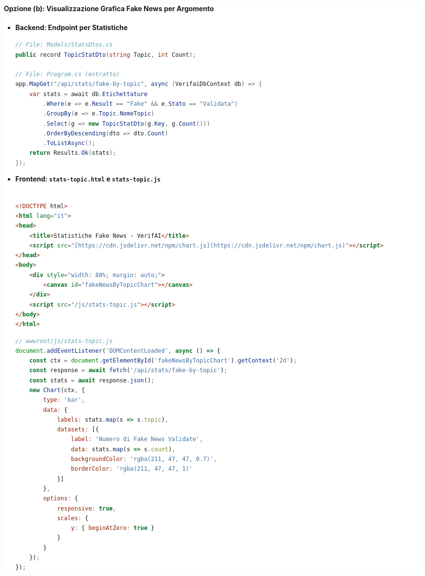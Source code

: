 #### **Opzione (b): Visualizzazione Grafica Fake News per Argomento**

- **Backend: Endpoint per Statistiche**

    ```cs
    // File: Models/StatsDtos.cs
    public record TopicStatDto(string Topic, int Count);

    // File: Program.cs (estratto)
    app.MapGet("/api/stats/fake-by-topic", async (VerifaiDbContext db) => {
        var stats = await db.Etichettature
            .Where(e => e.Result == "Fake" && e.Stato == "Validata")
            .GroupBy(e => e.Topic.NomeTopic)
            .Select(g => new TopicStatDto(g.Key, g.Count()))
            .OrderByDescending(dto => dto.Count)
            .ToListAsync();
        return Results.Ok(stats);
    });

    ```

- **Frontend: `stats-topic.html` e `stats-topic.js`**

    ```html

    <!DOCTYPE html>
    <html lang="it">
    <head>
        <title>Statistiche Fake News - VerifAI</title>
        <script src="[https://cdn.jsdelivr.net/npm/chart.js](https://cdn.jsdelivr.net/npm/chart.js)"></script>
    </head>
    <body>
        <div style="width: 80%; margin: auto;">
            <canvas id="fakeNewsByTopicChart"></canvas>
        </div>
        <script src="/js/stats-topic.js"></script>
    </body>
    </html>
    ```

    ```javascript
    // wwwroot/js/stats-topic.js
    document.addEventListener('DOMContentLoaded', async () => {
        const ctx = document.getElementById('fakeNewsByTopicChart').getContext('2d');
        const response = await fetch('/api/stats/fake-by-topic');
        const stats = await response.json();
        new Chart(ctx, {
            type: 'bar',
            data: {
                labels: stats.map(s => s.topic),
                datasets: [{
                    label: 'Numero di Fake News Validate',
                    data: stats.map(s => s.count),
                    backgroundColor: 'rgba(211, 47, 47, 0.7)',
                    borderColor: 'rgba(211, 47, 47, 1)'
                }]
            },
            options: {
                responsive: true,
                scales: {
                    y: { beginAtZero: true }
                }
            }
        });
    });